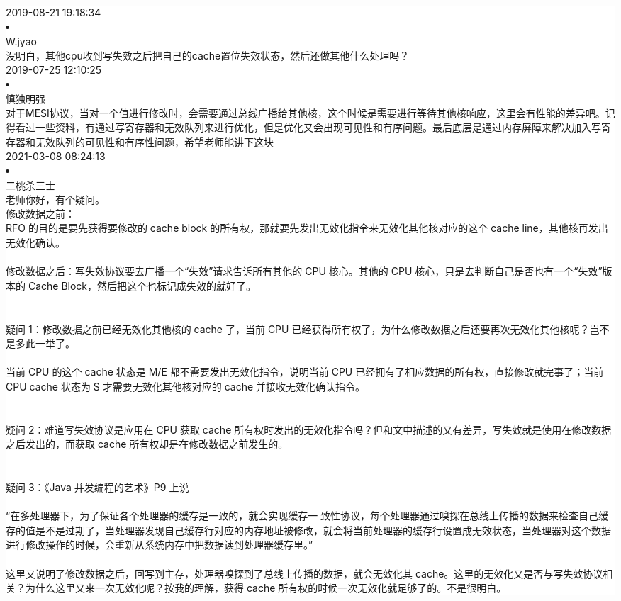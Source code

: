   </div>
  <div class="_3klNVc4Z_0">
    <div class="_3Hkula0k_0">2019-08-21 19:18:34</div>
  </div>
</div>
</div>
</li>
<li>
<div class="_2sjJGcOH_0">
  
<div class="_36ChpWj4_0">
  <div class="_2zFoi7sd_0"><span>W.jyao</span>
  </div>
  <div class="_2_QraFYR_0">没明白，其他cpu收到写失效之后把自己的cache置位失效状态，然后还做其他什么处理吗？</div>
  <div class="_10o3OAxT_0">
    
  </div>
  <div class="_3klNVc4Z_0">
    <div class="_3Hkula0k_0">2019-07-25 12:10:25</div>
  </div>
</div>
</div>
</li>
<li>
<div class="_2sjJGcOH_0">
  
<div class="_36ChpWj4_0">
  <div class="_2zFoi7sd_0"><span>慎独明强</span>
  </div>
  <div class="_2_QraFYR_0">对于MESI协议，当对一个值进行修改时，会需要通过总线广播给其他核，这个时候是需要进行等待其他核响应，这里会有性能的差异吧。记得看过一些资料，有通过写寄存器和无效队列来进行优化，但是优化又会出现可见性和有序问题。最后底层是通过内存屏障来解决加入写寄存器和无效队列的可见性和有序性问题，希望老师能讲下这块</div>
  <div class="_10o3OAxT_0">
    
  </div>
  <div class="_3klNVc4Z_0">
    <div class="_3Hkula0k_0">2021-03-08 08:24:13</div>
  </div>
</div>
</div>
</li>
<li>
<div class="_2sjJGcOH_0">
  
<div class="_36ChpWj4_0">
  <div class="_2zFoi7sd_0"><span>二桃杀三士</span>
  </div>
  <div class="_2_QraFYR_0">老师你好，有个疑问。<br>修改数据之前：<br>    RFO 的目的是要先获得要修改的 cache block 的所有权，那就要先发出无效化指令来无效化其他核对应的这个 cache line，其他核再发出无效化确认。<br><br>修改数据之后：写失效协议要去广播一个“失效”请求告诉所有其他的 CPU 核心。其他的 CPU 核心，只是去判断自己是否也有一个“失效”版本的 Cache Block，然后把这个也标记成失效的就好了。<br><br><br>疑问 1：修改数据之前已经无效化其他核的 cache 了，当前 CPU 已经获得所有权了，为什么修改数据之后还要再次无效化其他核呢？岂不是多此一举了。     <br><br>当前 CPU 的这个 cache 状态是 M&#47;E 都不需要发出无效化指令，说明当前 CPU 已经拥有了相应数据的所有权，直接修改就完事了；当前 CPU cache 状态为 S 才需要无效化其他核对应的 cache 并接收无效化确认指令。<br><br><br>疑问 2：难道写失效协议是应用在 CPU 获取 cache 所有权时发出的无效化指令吗？但和文中描述的又有差异，写失效就是使用在修改数据之后发出的，而获取 cache 所有权却是在修改数据之前发生的。<br><br><br>疑问 3：《Java 并发编程的艺术》P9 上说<br><br>“在多处理器下，为了保证各个处理器的缓存是一致的，就会实现缓存一 致性协议，每个处理器通过嗅探在总线上传播的数据来检查自己缓存的值是不是过期了，当处理器发现自己缓存行对应的内存地址被修改，就会将当前处理器的缓存行设置成无效状态，当处理器对这个数据进行修改操作的时候，会重新从系统内存中把数据读到处理器缓存里。”<br><br>这里又说明了修改数据之后，回写到主存，处理器嗅探到了总线上传播的数据，就会无效化其 cache。这里的无效化又是否与写失效协议相关？为什么这里又来一次无效化呢？按我的理解，获得 cache 所有权的时候一次无效化就足够了的。不是很明白。</div>
  <div class="_10o3OAxT_0">
    